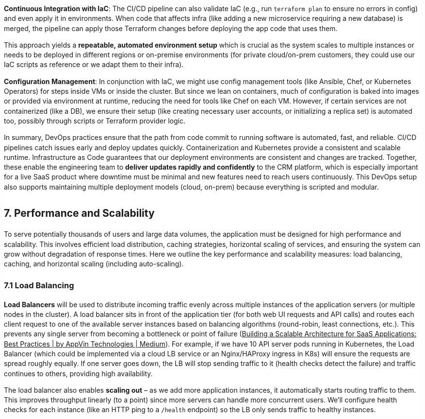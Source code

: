**Continuous Integration with IaC**: The CI/CD pipeline can also validate IaC (e.g., run `terraform plan` to ensure no errors in config) and even apply it in environments. When code that affects infra (like adding a new microservice requiring a new database) is merged, the pipeline can apply those Terraform changes before deploying the app code that uses them. 

This approach yields a **repeatable, automated environment setup** which is crucial as the system scales to multiple instances or needs to be deployed in different regions or on-premise environments (for private cloud/on-prem customers, they could use our IaC scripts as reference or we adapt them to their infra).

**Configuration Management**: In conjunction with IaC, we might use config management tools (like Ansible, Chef, or Kubernetes Operators) for steps inside VMs or inside the cluster. But since we lean on containers, much of configuration is baked into images or provided via environment at runtime, reducing the need for tools like Chef on each VM. However, if certain services are not containerized (like a DB), we ensure their setup (like creating necessary user accounts, or initializing a replica set) is automated too, possibly through scripts or Terraform provider logic.

In summary, DevOps practices ensure that the path from code commit to running software is automated, fast, and reliable. CI/CD pipelines catch issues early and deploy updates quickly. Containerization and Kubernetes provide a consistent and scalable runtime. Infrastructure as Code guarantees that our deployment environments are consistent and changes are tracked. Together, these enable the engineering team to **deliver updates rapidly and confidently** to the CRM platform, which is especially important for a live SaaS product where downtime must be minimal and new features need to reach users continuously. This DevOps setup also supports maintaining multiple deployment models (cloud, on-prem) because everything is scripted and modular.

## 7. Performance and Scalability

To serve potentially thousands of users and large data volumes, the application must be designed for high performance and scalability. This involves efficient load distribution, caching strategies, horizontal scaling of services, and ensuring the system can grow without degradation of response times. Here we outline the key performance and scalability measures: load balancing, caching, and horizontal scaling (including auto-scaling).

### 7.1 Load Balancing

**Load Balancers** will be used to distribute incoming traffic evenly across multiple instances of the application servers (or multiple nodes in the cluster). A load balancer sits in front of the application tier (for both web UI requests and API calls) and routes each client request to one of the available server instances based on balancing algorithms (round-robin, least connections, etc.). This prevents any single server from becoming a bottleneck or point of failure ([Building a Scalable Architecture for SaaS Applications: Best Practices | by AppVin Technologies | Medium](https://medium.com/@appvintechnologies/building-a-scalable-architecture-for-saas-applications-best-practices-ab6fa7393048#:~:text=4,load%20balancing%20in%20scalable%20architectures)). For example, if we have 10 API server pods running in Kubernetes, the Load Balancer (which could be implemented via a cloud LB service or an Nginx/HAProxy ingress in K8s) will ensure the requests are spread roughly equally. If one server goes down, the LB will stop sending traffic to it (health checks detect the failure) and traffic continues to others, providing high availability.

The load balancer also enables **scaling out** – as we add more application instances, it automatically starts routing traffic to them. This improves throughput linearly (to a point) since more servers can handle more concurrent users. We’ll configure health checks for each instance (like an HTTP ping to a `/health` endpoint) so the LB only sends traffic to healthy instances.
